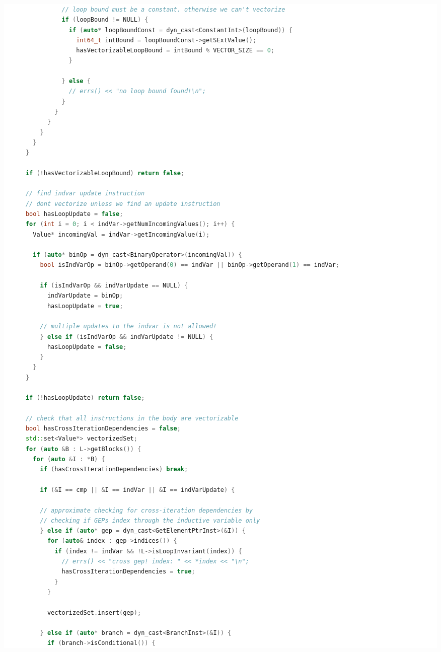```c++
                // loop bound must be a constant. otherwise we can't vectorize
                if (loopBound != NULL) {
                  if (auto* loopBoundConst = dyn_cast<ConstantInt>(loopBound)) {
                    int64_t intBound = loopBoundConst->getSExtValue();
                    hasVectorizableLoopBound = intBound % VECTOR_SIZE == 0;
                  }

                } else {
                  // errs() << "no loop bound found!\n";
                }
              }
            }
          }
        }
      }

      if (!hasVectorizableLoopBound) return false;

      // find indvar update instruction
      // dont vectorize unless we find an update instruction
      bool hasLoopUpdate = false;
      for (int i = 0; i < indVar->getNumIncomingValues(); i++) {
        Value* incomingVal = indVar->getIncomingValue(i);

        if (auto* binOp = dyn_cast<BinaryOperator>(incomingVal)) {
          bool isIndVarOp = binOp->getOperand(0) == indVar || binOp->getOperand(1) == indVar;

          if (isIndVarOp && indVarUpdate == NULL) {
            indVarUpdate = binOp;
            hasLoopUpdate = true;

          // multiple updates to the indvar is not allowed!
          } else if (isIndVarOp && indVarUpdate != NULL) {
            hasLoopUpdate = false;
          }
        }
      }

      if (!hasLoopUpdate) return false;

      // check that all instructions in the body are vectorizable
      bool hasCrossIterationDependencies = false;
      std::set<Value*> vectorizedSet;
      for (auto &B : L->getBlocks()) {
        for (auto &I : *B) {
          if (hasCrossIterationDependencies) break;

          if (&I == cmp || &I == indVar || &I == indVarUpdate) {

          // approximate checking for cross-iteration dependencies by
          // checking if GEPs index through the inductive variable only
          } else if (auto* gep = dyn_cast<GetElementPtrInst>(&I)) {
            for (auto& index : gep->indices()) { 
              if (index != indVar && !L->isLoopInvariant(index)) {
                // errs() << "cross gep! index: " << *index << "\n";
                hasCrossIterationDependencies = true;
              }
            }

            vectorizedSet.insert(gep);

          } else if (auto* branch = dyn_cast<BranchInst>(&I)) {
            if (branch->isConditional()) {
```